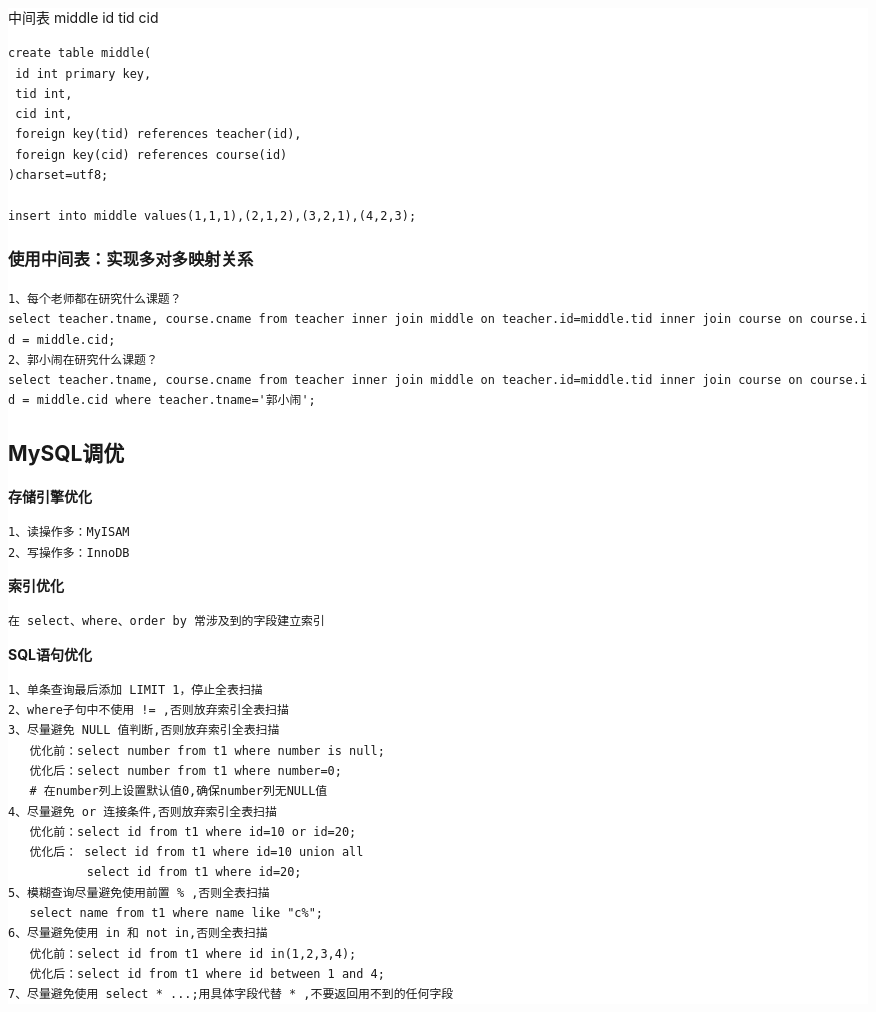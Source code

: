 中间表  middle  id  tid  cid

```
create table middle(
 id int primary key,
 tid int,
 cid int,
 foreign key(tid) references teacher(id),
 foreign key(cid) references course(id)
)charset=utf8;

insert into middle values(1,1,1),(2,1,2),(3,2,1),(4,2,3);
```

### 使用中间表：实现多对多映射关系

```mysql
1、每个老师都在研究什么课题？
select teacher.tname, course.cname from teacher inner join middle on teacher.id=middle.tid inner join course on course.id = middle.cid;
2、郭小闹在研究什么课题？
select teacher.tname, course.cname from teacher inner join middle on teacher.id=middle.tid inner join course on course.id = middle.cid where teacher.tname='郭小闹';
```

## MySQL调优

**存储引擎优化**

```mysql
1、读操作多：MyISAM
2、写操作多：InnoDB
```

**索引优化**

```
在 select、where、order by 常涉及到的字段建立索引
```

**SQL语句优化**

```mysql
1、单条查询最后添加 LIMIT 1，停止全表扫描
2、where子句中不使用 != ,否则放弃索引全表扫描
3、尽量避免 NULL 值判断,否则放弃索引全表扫描
   优化前：select number from t1 where number is null;
   优化后：select number from t1 where number=0;
   # 在number列上设置默认值0,确保number列无NULL值
4、尽量避免 or 连接条件,否则放弃索引全表扫描
   优化前：select id from t1 where id=10 or id=20;
   优化后： select id from t1 where id=10 union all 
           select id from t1 where id=20;
5、模糊查询尽量避免使用前置 % ,否则全表扫描
   select name from t1 where name like "c%";
6、尽量避免使用 in 和 not in,否则全表扫描
   优化前：select id from t1 where id in(1,2,3,4);
   优化后：select id from t1 where id between 1 and 4;
7、尽量避免使用 select * ...;用具体字段代替 * ,不要返回用不到的任何字段
```
